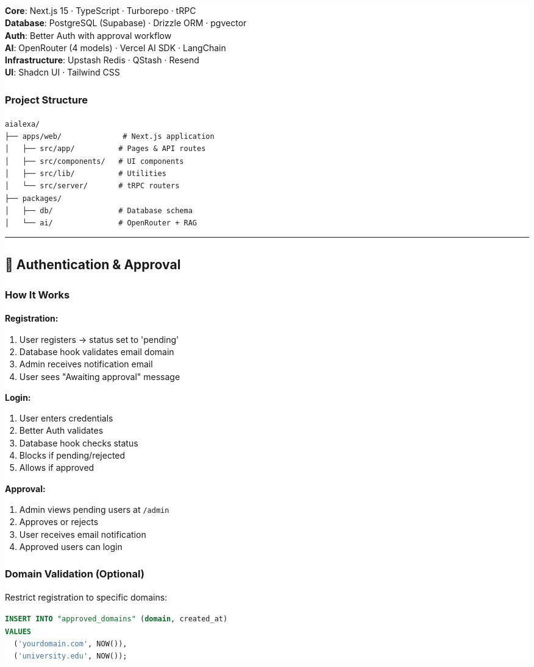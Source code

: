 **Core**: Next.js 15 · TypeScript · Turborepo · tRPC  
**Database**: PostgreSQL (Supabase) · Drizzle ORM · pgvector  
**Auth**: Better Auth with approval workflow  
**AI**: OpenRouter (4 models) · Vercel AI SDK · LangChain  
**Infrastructure**: Upstash Redis · QStash · Resend  
**UI**: Shadcn UI · Tailwind CSS

### Project Structure

```
aialexa/
├── apps/web/              # Next.js application
│   ├── src/app/          # Pages & API routes
│   ├── src/components/   # UI components
│   ├── src/lib/          # Utilities
│   └── src/server/       # tRPC routers
├── packages/
│   ├── db/               # Database schema
│   └── ai/               # OpenRouter + RAG
```

---

## 🔐 Authentication & Approval

### How It Works

**Registration:**
1. User registers → status set to 'pending'
2. Database hook validates email domain
3. Admin receives notification email
4. User sees "Awaiting approval" message

**Login:**
1. User enters credentials
2. Better Auth validates
3. Database hook checks status
4. Blocks if pending/rejected
5. Allows if approved

**Approval:**
1. Admin views pending users at `/admin`
2. Approves or rejects
3. User receives email notification
4. Approved users can login

### Domain Validation (Optional)

Restrict registration to specific domains:

```sql
INSERT INTO "approved_domains" (domain, created_at)
VALUES 
  ('yourdomain.com', NOW()),
  ('university.edu', NOW());
```
